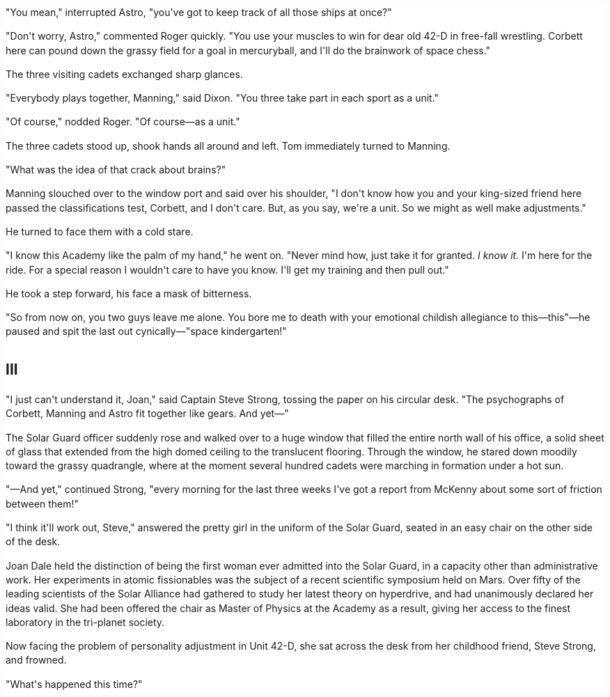 "You mean," interrupted Astro, "you've got to keep track of all those ships at once?"

"Don't worry, Astro," commented Roger quickly. "You use your muscles to win for dear old 42-D in free-fall wrestling. Corbett here can pound down the grassy field for a goal in mercuryball, and I'll do the brainwork of space chess."

The three visiting cadets exchanged sharp glances.

"Everybody plays together, Manning," said Dixon. "You three take part in each sport as a unit."

"Of course," nodded Roger. "Of course﻿—as a unit."

The three cadets stood up, shook hands all around and left. Tom immediately turned to Manning.

"What was the idea of that crack about brains?"

Manning slouched over to the window port and said over his shoulder, "I don't know how you and your king-sized friend here passed the classifications test, Corbett, and I don't care. But, as you say, we're a unit. So we might as well make adjustments."

He turned to face them with a cold stare.

"I know this Academy like the palm of my hand," he went on. "Never mind how, just take it for granted. _I know it._ I'm here for the ride. For a special reason I wouldn't care to have you know. I'll get my training and then pull out."

He took a step forward, his face a mask of bitterness.

"So from now on, you two guys leave me alone. You bore me to death with your emotional childish allegiance to this﻿—this"﻿—he paused and spit the last out cynically﻿—"space kindergarten!"


## III

"I just can't understand it, Joan," said Captain Steve Strong, tossing the paper on his circular desk. "The psychographs of Corbett, Manning and Astro fit together like gears. And yet﻿—"

The Solar Guard officer suddenly rose and walked over to a huge window that filled the entire north wall of his office, a solid sheet of glass that extended from the high domed ceiling to the translucent flooring. Through the window, he stared down moodily toward the grassy quadrangle, where at the moment several hundred cadets were marching in formation under a hot sun.

"﻿—And yet," continued Strong, "every morning for the last three weeks I've got a report from McKenny about some sort of friction between them!"

"I think it'll work out, Steve," answered the pretty girl in the uniform of the Solar Guard, seated in an easy chair on the other side of the desk.

Joan Dale held the distinction of being the first woman ever admitted into the Solar Guard, in a capacity other than administrative work. Her experiments in atomic fissionables was the subject of a recent scientific symposium held on Mars. Over fifty of the leading scientists of the Solar Alliance had gathered to study her latest theory on hyperdrive, and had unanimously declared her ideas valid. She had been offered the chair as Master of Physics at the Academy as a result, giving her access to the finest laboratory in the tri-planet society.

Now facing the problem of personality adjustment in Unit 42-D, she sat across the desk from her childhood friend, Steve Strong, and frowned.

"What's happened this time?"
